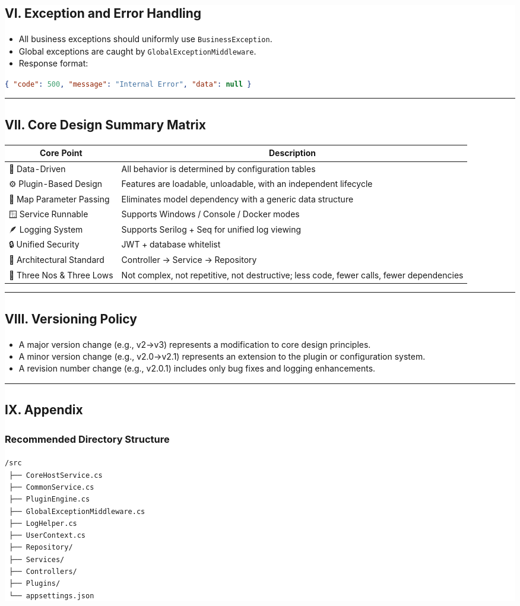 
## VI. Exception and Error Handling

*   All business exceptions should uniformly use `BusinessException`.
*   Global exceptions are caught by `GlobalExceptionMiddleware`.
*   Response format:

  ```json
  { "code": 500, "message": "Internal Error", "data": null }
  ```

---

## VII. Core Design Summary Matrix

| Core Point | Description |
|---|---|
| 🧩 Data-Driven | All behavior is determined by configuration tables |
| ⚙️ Plugin-Based Design | Features are loadable, unloadable, with an independent lifecycle |
| 🧠 Map Parameter Passing | Eliminates model dependency with a generic data structure |
| 🪟 Service Runnable | Supports Windows / Console / Docker modes |
| 🪶 Logging System | Supports Serilog + Seq for unified log viewing |
| 🔒 Unified Security | JWT + database whitelist |
| 🧱 Architectural Standard | Controller → Service → Repository |
| 🚫 Three Nos & Three Lows | Not complex, not repetitive, not destructive; less code, fewer calls, fewer dependencies |

---

## VIII. Versioning Policy

*   A major version change (e.g., v2→v3) represents a modification to core design principles.
*   A minor version change (e.g., v2.0→v2.1) represents an extension to the plugin or configuration system.
*   A revision number change (e.g., v2.0.1) includes only bug fixes and logging enhancements.

---

## IX. Appendix

### Recommended Directory Structure

```
/src
 ├── CoreHostService.cs
 ├── CommonService.cs
 ├── PluginEngine.cs
 ├── GlobalExceptionMiddleware.cs
 ├── LogHelper.cs
 ├── UserContext.cs
 ├── Repository/
 ├── Services/
 ├── Controllers/
 ├── Plugins/
 └── appsettings.json
```
